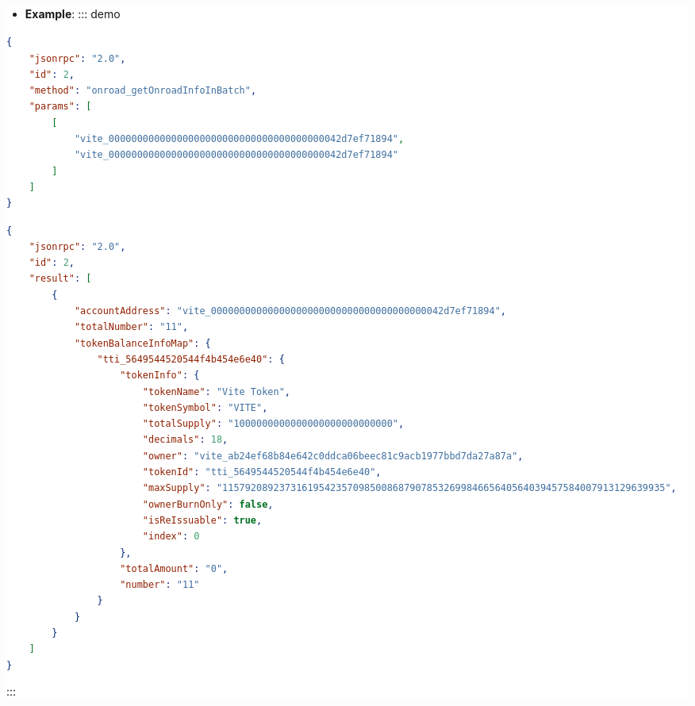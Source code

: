 - **Example**:
::: demo

```json tab:Request
{
    "jsonrpc": "2.0",
    "id": 2,
    "method": "onroad_getOnroadInfoInBatch",
    "params": [
        [
            "vite_00000000000000000000000000000000000000042d7ef71894",
            "vite_00000000000000000000000000000000000000042d7ef71894"
        ]
    ]
}
```

```json tab:Response
{
    "jsonrpc": "2.0",
    "id": 2,
    "result": [
        {
            "accountAddress": "vite_00000000000000000000000000000000000000042d7ef71894",
            "totalNumber": "11",
            "tokenBalanceInfoMap": {
                "tti_5649544520544f4b454e6e40": {
                    "tokenInfo": {
                        "tokenName": "Vite Token",
                        "tokenSymbol": "VITE",
                        "totalSupply": "1000000000000000000000000000",
                        "decimals": 18,
                        "owner": "vite_ab24ef68b84e642c0ddca06beec81c9acb1977bbd7da27a87a",
                        "tokenId": "tti_5649544520544f4b454e6e40",
                        "maxSupply": "115792089237316195423570985008687907853269984665640564039457584007913129639935",
                        "ownerBurnOnly": false,
                        "isReIssuable": true,
                        "index": 0
                    },
                    "totalAmount": "0",
                    "number": "11"
                }
            }
        }
    ]
}
```
:::